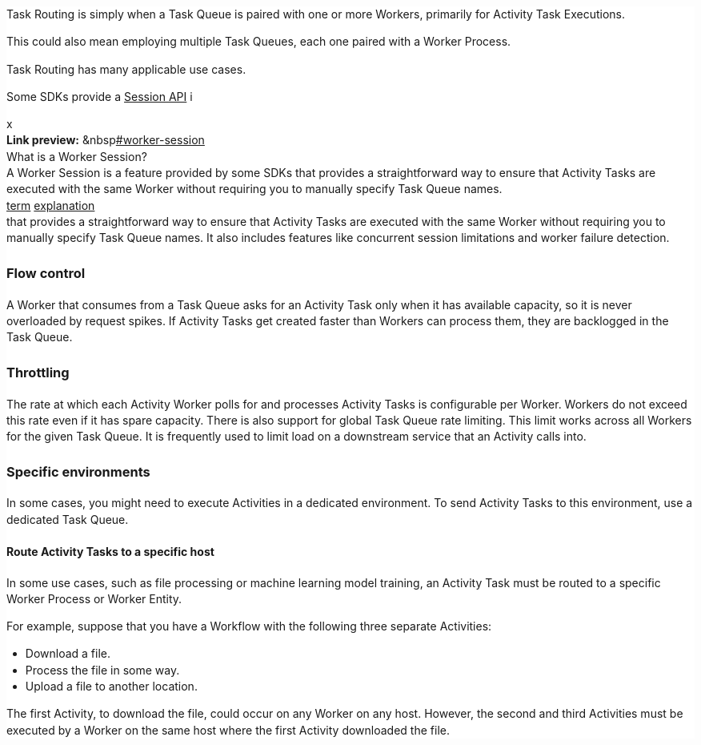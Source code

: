 Task Routing is simply when a Task Queue is paired with one or more Workers, primarily for Activity Task Executions.

This could also mean employing multiple Task Queues, each one paired with a Worker Process.

Task Routing has many applicable use cases.

Some SDKs provide a [Session API](#worker-session) <span id="i-2f209e4a-a2c2-4a26-906f-4daff4c8fabb" class="clickable-i clickable-link-preview">i</span><div id="preview-modal-2f209e4a-a2c2-4a26-906f-4daff4c8fabb" class="preview-modal"><div class="modal-header"><div id="x-2f209e4a-a2c2-4a26-906f-4daff4c8fabb" class="clickable-x clickable-link-preview">x</div><b>Link preview:</b>&nbsp;&nbsp<a href="#worker-session">#worker-session</a></div><div class="preview-modal-title">What is a Worker Session?</div><div class="preview-modal-description">A Worker Session is a feature provided by some SDKs that provides a straightforward way to ensure that Activity Tasks are executed with the same Worker without requiring you to manually specify Task Queue names.</div><div class="preview-modal-tags"><a class="preview-modal-tag" href="/tags/term">term</a> <a class="preview-modal-tag" href="/tags/explanation">explanation</a></div></div> that provides a straightforward way to ensure that Activity Tasks are executed with the same Worker without requiring you to manually specify Task Queue names.
It also includes features like concurrent session limitations and worker failure detection.

### Flow control

A Worker that consumes from a Task Queue asks for an Activity Task only when it has available capacity, so it is never overloaded by request spikes.
If Activity Tasks get created faster than Workers can process them, they are backlogged in the Task Queue.

### Throttling

The rate at which each Activity Worker polls for and processes Activity Tasks is configurable per Worker.
Workers do not exceed this rate even if it has spare capacity.
There is also support for global Task Queue rate limiting.
This limit works across all Workers for the given Task Queue.
It is frequently used to limit load on a downstream service that an Activity calls into.

### Specific environments

In some cases, you might need to execute Activities in a dedicated environment.
To send Activity Tasks to this environment, use a dedicated Task Queue.

#### Route Activity Tasks to a specific host

In some use cases, such as file processing or machine learning model training, an Activity Task must be routed to a specific Worker Process or Worker Entity.

For example, suppose that you have a Workflow with the following three separate Activities:

- Download a file.
- Process the file in some way.
- Upload a file to another location.

The first Activity, to download the file, could occur on any Worker on any host.
However, the second and third Activities must be executed by a Worker on the same host where the first Activity downloaded the file.
